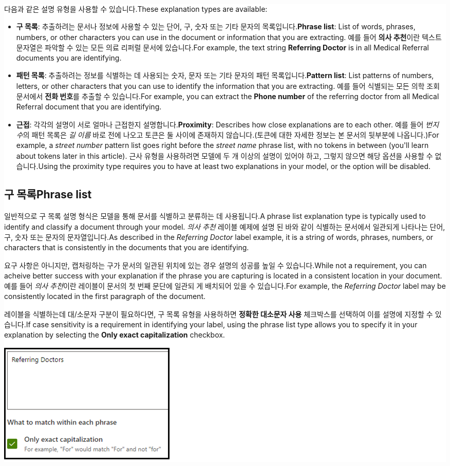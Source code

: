 <span data-ttu-id="aabb3-108">다음과 같은 설명 유형을 사용할 수 있습니다.</span><span class="sxs-lookup"><span data-stu-id="aabb3-108">These explanation types are available:</span></span>

- <span data-ttu-id="aabb3-109">**구 목록**: 추출하려는 문서나 정보에 사용할 수 있는 단어, 구, 숫자 또는 기타 문자의 목록입니다.</span><span class="sxs-lookup"><span data-stu-id="aabb3-109">**Phrase list**: List of words, phrases, numbers, or other characters you can use in the document or information that you are extracting.</span></span> <span data-ttu-id="aabb3-110">예를 들어 **의사 추천**이란 텍스트 문자열은 파악할 수 있는 모든 의료 리퍼럴 문서에 있습니다.</span><span class="sxs-lookup"><span data-stu-id="aabb3-110">For example, the text string **Referring Doctor** is in all Medical Referral documents you are identifying.</span></span></br>

- <span data-ttu-id="aabb3-111">**패턴 목록**: 추출하려는 정보를 식별하는 데 사용되는 숫자, 문자 또는 기타 문자의 패턴 목록입니다.</span><span class="sxs-lookup"><span data-stu-id="aabb3-111">**Pattern list**: List patterns of numbers, letters, or other characters that you can use to identify the information that you are extracting.</span></span> <span data-ttu-id="aabb3-112">예를 들어 식별되는 모든 의학 조회 문서에서 **전화 번호**를 추출할 수 있습니다.</span><span class="sxs-lookup"><span data-stu-id="aabb3-112">For example, you can extract the **Phone number** of the referring doctor from all Medical Referral document that you are identifying.</span></span></br>

- <span data-ttu-id="aabb3-113">**근접**: 각각의 설명이 서로 얼마나 근접한지 설명합니다.</span><span class="sxs-lookup"><span data-stu-id="aabb3-113">**Proximity**: Describes how close explanations are to each other.</span></span> <span data-ttu-id="aabb3-114">예를 들어 *번지 수*의 패턴 목록은 *길 이름* 바로 전에 나오고 토큰은 둘 사이에 존재하지 않습니다.(토큰에 대한 자세한 정보는 본 문서의 뒷부분에 나옵니다.)</span><span class="sxs-lookup"><span data-stu-id="aabb3-114">For example, a *street number* pattern list goes right before the *street name* phrase list, with no tokens in between (you'll learn about tokens later in this article).</span></span> <span data-ttu-id="aabb3-115">근사 유형을 사용하려면 모델에 두 개 이상의 설명이 있어야 하고, 그렇지 않으면 해당 옵션을 사용할 수 없습니다.</span><span class="sxs-lookup"><span data-stu-id="aabb3-115">Using the proximity type requires you to have at least two explanations in your model, or the option will be disabled.</span></span> 
 
## <a name="phrase-list"></a><span data-ttu-id="aabb3-116">구 목록</span><span class="sxs-lookup"><span data-stu-id="aabb3-116">Phrase list</span></span>

<span data-ttu-id="aabb3-117">일반적으로 구 목록 설명 형식은 모델을 통해 문서를 식별하고 분류하는 데 사용됩니다.</span><span class="sxs-lookup"><span data-stu-id="aabb3-117">A phrase list explanation type is typically used to identify and classify a document through your model.</span></span> <span data-ttu-id="aabb3-118">*의사 추천* 레이블 예제에 설명 된 바와 같이 식별하는 문서에서 일관되게 나타나는 단어, 구, 숫자 또는 문자의 문자열입니다.</span><span class="sxs-lookup"><span data-stu-id="aabb3-118">As described in the *Referring Doctor* label example, it is a string of words, phrases, numbers, or characters that is consistently in the documents that you are identifying.</span></span>

<span data-ttu-id="aabb3-119">요구 사항은 아니지만, 캡처링하는 구가 문서의 일관된 위치에 있는 경우 설명의 성공를 높일 수 있습니다.</span><span class="sxs-lookup"><span data-stu-id="aabb3-119">While not a requirement, you can acheive better success with your explanation if the phrase you are capturing is located in a consistent location in your document.</span></span> <span data-ttu-id="aabb3-120">예를 들어 *의사 추천*이란 레이블이 문서의 첫 번째 문단에 일관되 게 배치되어 있을 수 있습니다.</span><span class="sxs-lookup"><span data-stu-id="aabb3-120">For example, the *Referring Doctor* label may be consistently located in the first paragraph of the document.</span></span>

<span data-ttu-id="aabb3-121">레이블을 식별하는데 대/소문자 구분이 필요하다면, 구 목록 유형을 사용하하면 **정확한 대소문자 사용** 체크박스를 선택하여 이를 설명에 지정할 수 있습니다.</span><span class="sxs-lookup"><span data-stu-id="aabb3-121">If case sensitivity is a requirement in identifying your label, using the phrase list type allows you to specify it in your explanation by selecting the **Only exact capitalization** checkbox.</span></span>

   ![대/소문자 구분](../media/content-understanding/case-sensitivity.png) 
